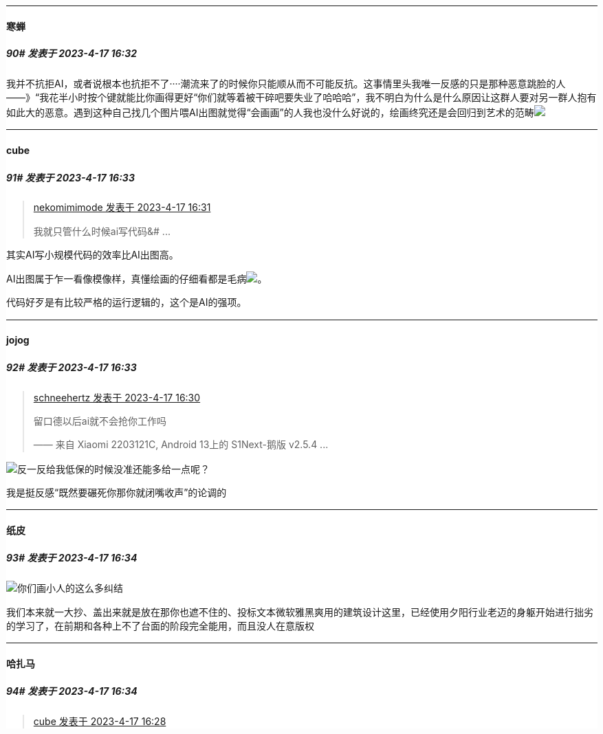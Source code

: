 *****

####  寒蝉  
##### 90#       发表于 2023-4-17 16:32

我并不抗拒AI，或者说根本也抗拒不了····潮流来了的时候你只能顺从而不可能反抗。这事情里头我唯一反感的只是那种恶意跳脸的人——》“我花半小时按个键就能比你画得更好“你们就等着被干碎吧要失业了哈哈哈”，我不明白为什么是什么原因让这群人要对另一群人抱有如此大的恶意。遇到这种自己找几个图片喂AI出图就觉得“会画画”的人我也没什么好说的，绘画终究还是会回归到艺术的范畴<img src="https://static.saraba1st.com/image/smiley/face2017/001.png" referrerpolicy="no-referrer">


*****

####  cube  
##### 91#       发表于 2023-4-17 16:33

<blockquote><a href="httphttps://bbs.saraba1st.com/2b/forum.php?mod=redirect&amp;goto=findpost&amp;pid=60492935&amp;ptid=2129217" target="_blank">nekomimimode 发表于 2023-4-17 16:31</a>

我就只管什么时候ai写代码&amp;# ...</blockquote>
其实AI写小规模代码的效率比AI出图高。

AI出图属于乍一看像模像样，真懂绘画的仔细看都是毛病<img src="https://static.saraba1st.com/image/smiley/face2017/067.png" referrerpolicy="no-referrer">。

代码好歹是有比较严格的运行逻辑的，这个是AI的强项。

*****

####  jojog  
##### 92#       发表于 2023-4-17 16:33

<blockquote><a href="httphttps://bbs.saraba1st.com/2b/forum.php?mod=redirect&amp;goto=findpost&amp;pid=60492921&amp;ptid=2129217" target="_blank">schneehertz 发表于 2023-4-17 16:30</a>

留口德以后ai就不会抢你工作吗

—— 来自 Xiaomi 2203121C, Android 13上的 S1Next-鹅版 v2.5.4 ...</blockquote>
<img src="https://static.saraba1st.com/image/smiley/face2017/127.png" referrerpolicy="no-referrer">反一反给我低保的时候没准还能多给一点呢？

我是挺反感“既然要碾死你那你就闭嘴收声”的论调的

*****

####  纸皮  
##### 93#       发表于 2023-4-17 16:34

<img src="https://static.saraba1st.com/image/smiley/face2017/067.png" referrerpolicy="no-referrer">你们画小人的这么多纠结

我们本来就一大抄、盖出来就是放在那你也遮不住的、投标文本微软雅黑爽用的建筑设计这里，已经使用夕阳行业老迈的身躯开始进行拙劣的学习了，在前期和各种上不了台面的阶段完全能用，而且没人在意版权

*****

####  哈扎马  
##### 94#       发表于 2023-4-17 16:34

<blockquote><a href="httphttps://bbs.saraba1st.com/2b/forum.php?mod=redirect&amp;goto=findpost&amp;pid=60492885&amp;ptid=2129217" target="_blank">cube 发表于 2023-4-17 16:28</a>
